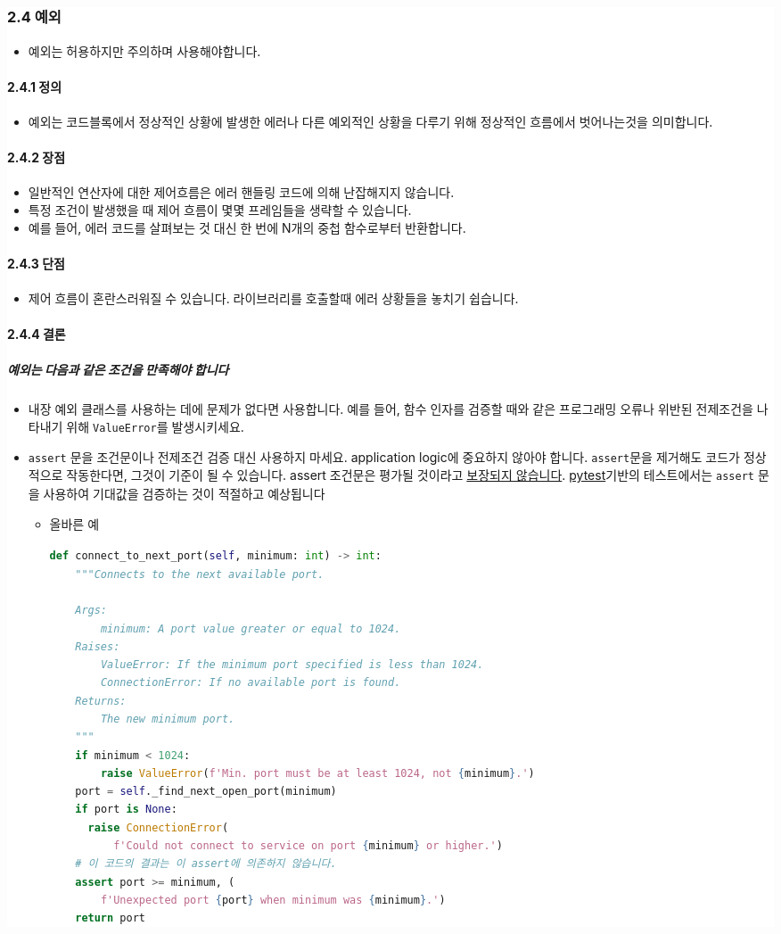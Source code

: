 <a id="s2.4-exceptions"></a>

### 2.4 예외

- 예외는 허용하지만 주의하며 사용해야합니다.

<a id="s2.4.1-definition"></a>

#### 2.4.1 정의

- 예외는 코드블록에서 정상적인 상황에 발생한 에러나 다른 예외적인 상황을 다루기 위해 정상적인 흐름에서 벗어나는것을 의미합니다.

<a id="s2.4.2-pros"></a>

#### 2.4.2 장점

- 일반적인 연산자에 대한 제어흐름은 에러 핸들링 코드에 의해 난잡해지지 않습니다.
- 특정 조건이 발생했을 때 제어 흐름이 몇몇 프레임들을 생략할 수 있습니다.
- 예를 들어, 에러 코드를 살펴보는 것 대신 한 번에 N개의 중첩 함수로부터 반환합니다.

<a id="s2.4.3-cons"></a>

#### 2.4.3 단점

- 제어 흐름이 혼란스러워질 수 있습니다. 라이브러리를 호출할때 에러 상황들을 놓치기 쉽습니다.

<a id="s2.4.4-decision"></a>

#### 2.4.4 결론

##### 예외는 다음과 같은 조건을 만족해야 합니다

- 내장 예외 클래스를 사용하는 데에 문제가 없다면 사용합니다. 예를 들어, 함수 인자를 검증할 때와 같은 프로그래밍 오류나 위반된 전제조건을 나타내기 위해 `ValueError`를 발생시키세요.
- `assert` 문을 조건문이나 전제조건 검증 대신 사용하지 마세요. application logic에 중요하지 않아야 합니다. `assert`문을 제거해도 코드가 정상적으로 작동한다면, 그것이 기준이 될 수 있습니다. assert 조건문은 평가될 것이라고 [보장되지 않습니다](https://docs.python.org/3/reference/simple_stmts.html#the-assert-statement). [pytest](https://pytest.org)기반의 테스트에서는 `assert` 문을 사용하여 기대값을 검증하는 것이 적절하고 예상됩니다

  - 올바른 예

    ```python
    def connect_to_next_port(self, minimum: int) -> int:
        """Connects to the next available port.

        Args:
            minimum: A port value greater or equal to 1024.
        Raises:
            ValueError: If the minimum port specified is less than 1024.
            ConnectionError: If no available port is found.
        Returns:
            The new minimum port.
        """
        if minimum < 1024:
            raise ValueError(f'Min. port must be at least 1024, not {minimum}.')
        port = self._find_next_open_port(minimum)
        if port is None:
          raise ConnectionError(
              f'Could not connect to service on port {minimum} or higher.')
        # 이 코드의 결과는 이 assert에 의존하지 않습니다.
        assert port >= minimum, (
            f'Unexpected port {port} when minimum was {minimum}.')
        return port
    ```
